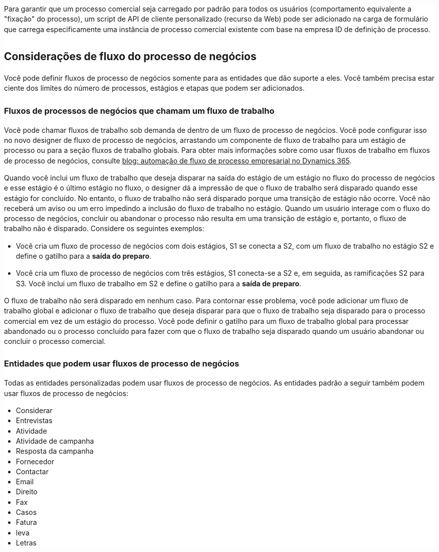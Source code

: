  Para garantir que um processo comercial seja carregado por padrão para todos os usuários (comportamento equivalente a "fixação" do processo), um script de API de cliente personalizado (recurso da Web) pode ser adicionado na carga de formulário que carrega especificamente uma instância de processo comercial existente com base na empresa ID de definição de processo. 
 
  
<a name="BKMK_Considerations"></a>   
## <a name="business-process-flow-considerations"></a>Considerações de fluxo do processo de negócios  
 Você pode definir fluxos de processo de negócios somente para as entidades que dão suporte a eles. Você também precisa estar ciente dos limites do número de processos, estágios e etapas que podem ser adicionados.  
  
### <a name="business-process-flows-that-call-a-workflow"></a>Fluxos de processos de negócios que chamam um fluxo de trabalho  
 Você pode chamar fluxos de trabalho sob demanda de dentro de um fluxo de processo de negócios. Você pode configurar isso no novo designer de fluxo de processo de negócios, arrastando um componente de fluxo de trabalho para um estágio de processo ou para a seção fluxos de trabalho globais. Para obter mais informações sobre como usar fluxos de trabalho em fluxos de processo de negócios, consulte [blog: automação de fluxo de processo empresarial no Dynamics 365](https://blogs.msdn.microsoft.com/crm/2017/03/28/business-process-flow-automation-in-dynamics-365/).  
  
 Quando você inclui um fluxo de trabalho que deseja disparar na saída do estágio de um estágio no fluxo do processo de negócios e esse estágio é o último estágio no fluxo, o designer dá a impressão de que o fluxo de trabalho será disparado quando esse estágio for concluído. No entanto, o fluxo de trabalho não será disparado porque uma transição de estágio não ocorre. Você não receberá um aviso ou um erro impedindo a inclusão do fluxo de trabalho no estágio. Quando um usuário interage com o fluxo do processo de negócios, concluir ou abandonar o processo não resulta em uma transição de estágio e, portanto, o fluxo de trabalho não é disparado. Considere os seguintes exemplos:  
  
-   Você cria um fluxo de processo de negócios com dois estágios, S1 se conecta a S2, com um fluxo de trabalho no estágio S2 e define o gatilho para a **saída do preparo**.  
  
-   Você cria um fluxo de processo de negócios com três estágios, S1 conecta-se a S2 e, em seguida, as ramificações S2 para S3. Você inclui um fluxo de trabalho em S2 e define o gatilho para a **saída de preparo**.  
  
 O fluxo de trabalho não será disparado em nenhum caso. Para contornar esse problema, você pode adicionar um fluxo de trabalho global e adicionar o fluxo de trabalho que deseja disparar para que o fluxo de trabalho seja disparado para o processo comercial em vez de um estágio do processo. Você pode definir o gatilho para um fluxo de trabalho global para processar abandonado ou o processo concluído para fazer com que o fluxo de trabalho seja disparado quando um usuário abandonar ou concluir o processo comercial.  
  
<a name="BKMK_Entities"></a>   
### <a name="entities-that-can-use-business-process-flows"></a>Entidades que podem usar fluxos de processo de negócios  
 Todas as entidades personalizadas podem usar fluxos de processo de negócios. As entidades padrão a seguir também podem usar fluxos de processo de negócios:  
  
-   Considerar  
-   Entrevistas  
-   Atividade  
-   Atividade de campanha  
-   Resposta da campanha  
-   Fornecedor  
-   Contactar  
-   Email  
-   Direito  
-   Fax  
-   Casos  
-   Fatura  
-   leva  
-   Letras  